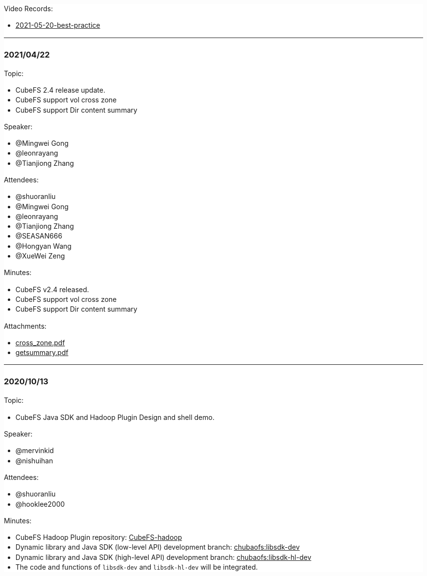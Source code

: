 Video Records:

- [2021-05-20-best-practice](https://www.bilibili.com/video/BV12v411G7Cx?share_medium=android&share_plat=android&share_source=WEIXIN&share_tag=s_i&timestamp=1622096730&unique_k=ypyL36)

***

### 2021/04/22
Topic:
- CubeFS 2.4 release update.
- CubeFS support vol cross zone
- CubeFS support Dir content summary

Speaker:
- @Mingwei Gong
- @leonrayang
- @Tianjiong Zhang

Attendees:
- @shuoranliu
- @Mingwei Gong
- @leonrayang
- @Tianjiong Zhang
- @SEASAN666
- @Hongyan Wang
- @XueWei Zeng

Minutes:
- CubeFS v2.4 released.
- CubeFS support vol cross zone
- CubeFS support Dir content summary

Attachments:
- [cross_zone.pdf](https://github.com/chubaofs/community/wiki/meeting-doc/cross_zone.pdf)
- [getsummary.pdf](https://github.com/chubaofs/community/wiki/meeting-doc/getsummary.pdf)

***
### 2020/10/13
Topic:
- CubeFS Java SDK and Hadoop Plugin Design and shell demo.

Speaker:
- @mervinkid
- @nishuihan

Attendees:
- @shuoranliu
- @hooklee2000

Minutes:
- CubeFS Hadoop Plugin repository: [CubeFS-hadoop](https://github.com/chubaofs/chubaofs-hadoop)
- Dynamic library and Java SDK (low-level API) development branch: [chubaofs:libsdk-dev](https://github.com/chubaofs/chubaofs/tree/libsdk-dev)
- Dynamic library and Java SDK (high-level API) development branch: [chubaofs:libsdk-hl-dev](https://github.com/chubaofs/chubaofs/tree/libsdk-hl-dev)
- The code and functions of `libsdk-dev` and `libsdk-hl-dev` will be integrated.
